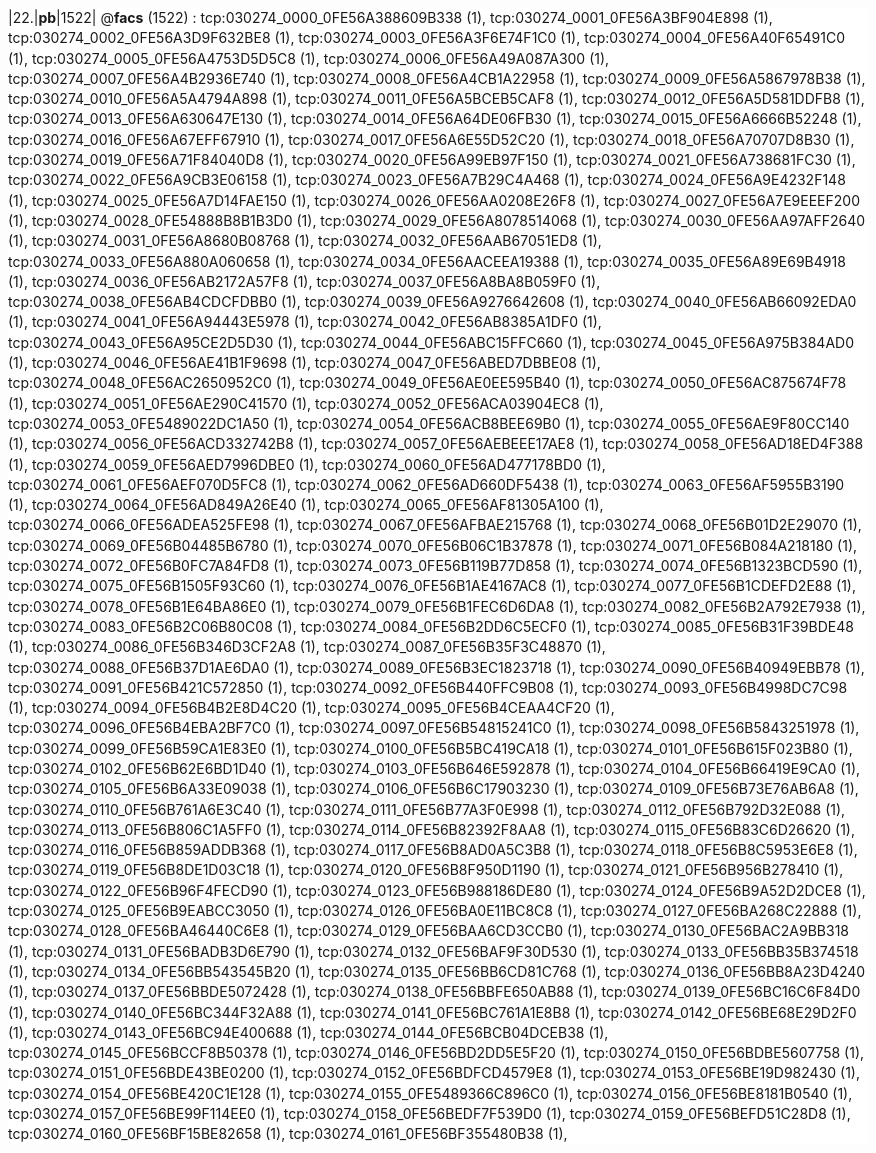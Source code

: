 |22.|__pb__|1522| @__facs__ (1522) : tcp:030274_0000_0FE56A388609B338 (1), tcp:030274_0001_0FE56A3BF904E898 (1), tcp:030274_0002_0FE56A3D9F632BE8 (1), tcp:030274_0003_0FE56A3F6E74F1C0 (1), tcp:030274_0004_0FE56A40F65491C0 (1), tcp:030274_0005_0FE56A4753D5D5C8 (1), tcp:030274_0006_0FE56A49A087A300 (1), tcp:030274_0007_0FE56A4B2936E740 (1), tcp:030274_0008_0FE56A4CB1A22958 (1), tcp:030274_0009_0FE56A5867978B38 (1), tcp:030274_0010_0FE56A5A4794A898 (1), tcp:030274_0011_0FE56A5BCEB5CAF8 (1), tcp:030274_0012_0FE56A5D581DDFB8 (1), tcp:030274_0013_0FE56A630647E130 (1), tcp:030274_0014_0FE56A64DE06FB30 (1), tcp:030274_0015_0FE56A6666B52248 (1), tcp:030274_0016_0FE56A67EFF67910 (1), tcp:030274_0017_0FE56A6E55D52C20 (1), tcp:030274_0018_0FE56A70707D8B30 (1), tcp:030274_0019_0FE56A71F84040D8 (1), tcp:030274_0020_0FE56A99EB97F150 (1), tcp:030274_0021_0FE56A738681FC30 (1), tcp:030274_0022_0FE56A9CB3E06158 (1), tcp:030274_0023_0FE56A7B29C4A468 (1), tcp:030274_0024_0FE56A9E4232F148 (1), tcp:030274_0025_0FE56A7D14FAE150 (1), tcp:030274_0026_0FE56AA0208E26F8 (1), tcp:030274_0027_0FE56A7E9EEEF200 (1), tcp:030274_0028_0FE54888B8B1B3D0 (1), tcp:030274_0029_0FE56A8078514068 (1), tcp:030274_0030_0FE56AA97AFF2640 (1), tcp:030274_0031_0FE56A8680B08768 (1), tcp:030274_0032_0FE56AAB67051ED8 (1), tcp:030274_0033_0FE56A880A060658 (1), tcp:030274_0034_0FE56AACEEA19388 (1), tcp:030274_0035_0FE56A89E69B4918 (1), tcp:030274_0036_0FE56AB2172A57F8 (1), tcp:030274_0037_0FE56A8BA8B059F0 (1), tcp:030274_0038_0FE56AB4CDCFDBB0 (1), tcp:030274_0039_0FE56A9276642608 (1), tcp:030274_0040_0FE56AB66092EDA0 (1), tcp:030274_0041_0FE56A94443E5978 (1), tcp:030274_0042_0FE56AB8385A1DF0 (1), tcp:030274_0043_0FE56A95CE2D5D30 (1), tcp:030274_0044_0FE56ABC15FFC660 (1), tcp:030274_0045_0FE56A975B384AD0 (1), tcp:030274_0046_0FE56AE41B1F9698 (1), tcp:030274_0047_0FE56ABED7DBBE08 (1), tcp:030274_0048_0FE56AC2650952C0 (1), tcp:030274_0049_0FE56AE0EE595B40 (1), tcp:030274_0050_0FE56AC875674F78 (1), tcp:030274_0051_0FE56AE290C41570 (1), tcp:030274_0052_0FE56ACA03904EC8 (1), tcp:030274_0053_0FE5489022DC1A50 (1), tcp:030274_0054_0FE56ACB8BEE69B0 (1), tcp:030274_0055_0FE56AE9F80CC140 (1), tcp:030274_0056_0FE56ACD332742B8 (1), tcp:030274_0057_0FE56AEBEEE17AE8 (1), tcp:030274_0058_0FE56AD18ED4F388 (1), tcp:030274_0059_0FE56AED7996DBE0 (1), tcp:030274_0060_0FE56AD477178BD0 (1), tcp:030274_0061_0FE56AEF070D5FC8 (1), tcp:030274_0062_0FE56AD660DF5438 (1), tcp:030274_0063_0FE56AF5955B3190 (1), tcp:030274_0064_0FE56AD849A26E40 (1), tcp:030274_0065_0FE56AF81305A100 (1), tcp:030274_0066_0FE56ADEA525FE98 (1), tcp:030274_0067_0FE56AFBAE215768 (1), tcp:030274_0068_0FE56B01D2E29070 (1), tcp:030274_0069_0FE56B04485B6780 (1), tcp:030274_0070_0FE56B06C1B37878 (1), tcp:030274_0071_0FE56B084A218180 (1), tcp:030274_0072_0FE56B0FC7A84FD8 (1), tcp:030274_0073_0FE56B119B77D858 (1), tcp:030274_0074_0FE56B1323BCD590 (1), tcp:030274_0075_0FE56B1505F93C60 (1), tcp:030274_0076_0FE56B1AE4167AC8 (1), tcp:030274_0077_0FE56B1CDEFD2E88 (1), tcp:030274_0078_0FE56B1E64BA86E0 (1), tcp:030274_0079_0FE56B1FEC6D6DA8 (1), tcp:030274_0082_0FE56B2A792E7938 (1), tcp:030274_0083_0FE56B2C06B80C08 (1), tcp:030274_0084_0FE56B2DD6C5ECF0 (1), tcp:030274_0085_0FE56B31F39BDE48 (1), tcp:030274_0086_0FE56B346D3CF2A8 (1), tcp:030274_0087_0FE56B35F3C48870 (1), tcp:030274_0088_0FE56B37D1AE6DA0 (1), tcp:030274_0089_0FE56B3EC1823718 (1), tcp:030274_0090_0FE56B40949EBB78 (1), tcp:030274_0091_0FE56B421C572850 (1), tcp:030274_0092_0FE56B440FFC9B08 (1), tcp:030274_0093_0FE56B4998DC7C98 (1), tcp:030274_0094_0FE56B4B2E8D4C20 (1), tcp:030274_0095_0FE56B4CEAA4CF20 (1), tcp:030274_0096_0FE56B4EBA2BF7C0 (1), tcp:030274_0097_0FE56B54815241C0 (1), tcp:030274_0098_0FE56B5843251978 (1), tcp:030274_0099_0FE56B59CA1E83E0 (1), tcp:030274_0100_0FE56B5BC419CA18 (1), tcp:030274_0101_0FE56B615F023B80 (1), tcp:030274_0102_0FE56B62E6BD1D40 (1), tcp:030274_0103_0FE56B646E592878 (1), tcp:030274_0104_0FE56B66419E9CA0 (1), tcp:030274_0105_0FE56B6A33E09038 (1), tcp:030274_0106_0FE56B6C17903230 (1), tcp:030274_0109_0FE56B73E76AB6A8 (1), tcp:030274_0110_0FE56B761A6E3C40 (1), tcp:030274_0111_0FE56B77A3F0E998 (1), tcp:030274_0112_0FE56B792D32E088 (1), tcp:030274_0113_0FE56B806C1A5FF0 (1), tcp:030274_0114_0FE56B82392F8AA8 (1), tcp:030274_0115_0FE56B83C6D26620 (1), tcp:030274_0116_0FE56B859ADDB368 (1), tcp:030274_0117_0FE56B8AD0A5C3B8 (1), tcp:030274_0118_0FE56B8C5953E6E8 (1), tcp:030274_0119_0FE56B8DE1D03C18 (1), tcp:030274_0120_0FE56B8F950D1190 (1), tcp:030274_0121_0FE56B956B278410 (1), tcp:030274_0122_0FE56B96F4FECD90 (1), tcp:030274_0123_0FE56B988186DE80 (1), tcp:030274_0124_0FE56B9A52D2DCE8 (1), tcp:030274_0125_0FE56B9EABCC3050 (1), tcp:030274_0126_0FE56BA0E11BC8C8 (1), tcp:030274_0127_0FE56BA268C22888 (1), tcp:030274_0128_0FE56BA46440C6E8 (1), tcp:030274_0129_0FE56BAA6CD3CCB0 (1), tcp:030274_0130_0FE56BAC2A9BB318 (1), tcp:030274_0131_0FE56BADB3D6E790 (1), tcp:030274_0132_0FE56BAF9F30D530 (1), tcp:030274_0133_0FE56BB35B374518 (1), tcp:030274_0134_0FE56BB543545B20 (1), tcp:030274_0135_0FE56BB6CD81C768 (1), tcp:030274_0136_0FE56BB8A23D4240 (1), tcp:030274_0137_0FE56BBDE5072428 (1), tcp:030274_0138_0FE56BBFE650AB88 (1), tcp:030274_0139_0FE56BC16C6F84D0 (1), tcp:030274_0140_0FE56BC344F32A88 (1), tcp:030274_0141_0FE56BC761A1E8B8 (1), tcp:030274_0142_0FE56BE68E29D2F0 (1), tcp:030274_0143_0FE56BC94E400688 (1), tcp:030274_0144_0FE56BCB04DCEB38 (1), tcp:030274_0145_0FE56BCCF8B50378 (1), tcp:030274_0146_0FE56BD2DD5E5F20 (1), tcp:030274_0150_0FE56BDBE5607758 (1), tcp:030274_0151_0FE56BDE43BE0200 (1), tcp:030274_0152_0FE56BDFCD4579E8 (1), tcp:030274_0153_0FE56BE19D982430 (1), tcp:030274_0154_0FE56BE420C1E128 (1), tcp:030274_0155_0FE5489366C896C0 (1), tcp:030274_0156_0FE56BE8181B0540 (1), tcp:030274_0157_0FE56BE99F114EE0 (1), tcp:030274_0158_0FE56BEDF7F539D0 (1), tcp:030274_0159_0FE56BEFD51C28D8 (1), tcp:030274_0160_0FE56BF15BE82658 (1), tcp:030274_0161_0FE56BF355480B38 (1),